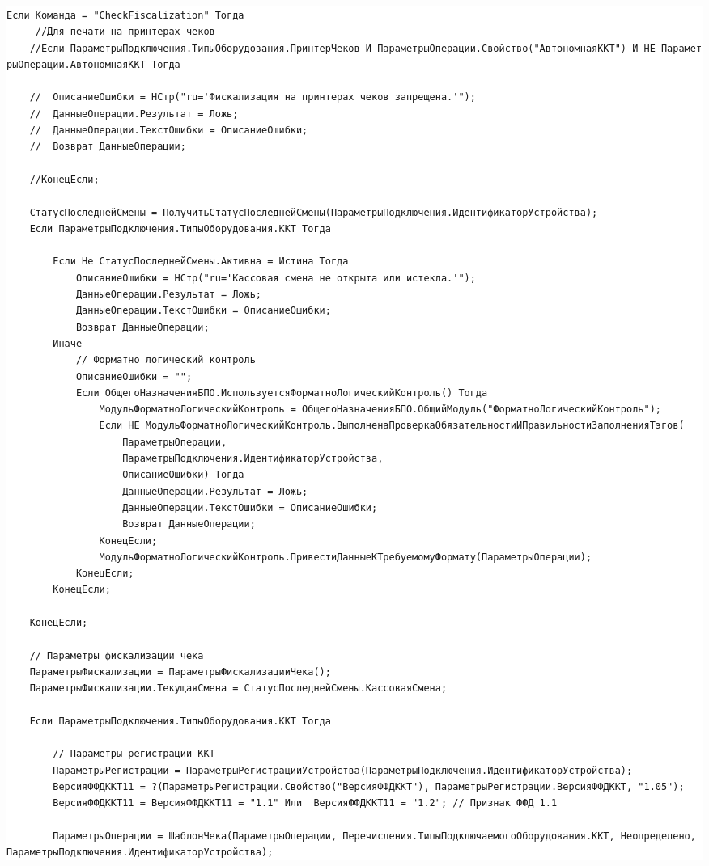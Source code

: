 	Если Команда = "CheckFiscalization" Тогда
		 //Для печати на принтерах чеков
		//Если ПараметрыПодключения.ТипыОборудования.ПринтерЧеков И ПараметрыОперации.Свойство("АвтономнаяККТ") И НЕ ПараметрыОперации.АвтономнаяККТ Тогда
			
		//	ОписаниеОшибки = НСтр("ru='Фискализация на принтерах чеков запрещена.'");
		//	ДанныеОперации.Результат = Ложь;
		//	ДанныеОперации.ТекстОшибки = ОписаниеОшибки;
		//	Возврат ДанныеОперации;
			
		//КонецЕсли;
		
		СтатусПоследнейСмены = ПолучитьСтатусПоследнейСмены(ПараметрыПодключения.ИдентификаторУстройства);
		Если ПараметрыПодключения.ТипыОборудования.ККТ Тогда
			
			Если Не СтатусПоследнейСмены.Активна = Истина Тогда
				ОписаниеОшибки = НСтр("ru='Кассовая смена не открыта или истекла.'");
				ДанныеОперации.Результат = Ложь;
				ДанныеОперации.ТекстОшибки = ОписаниеОшибки;
				Возврат ДанныеОперации;
			Иначе
				// Форматно логический контроль
				ОписаниеОшибки = "";
				Если ОбщегоНазначенияБПО.ИспользуетсяФорматноЛогическийКонтроль() Тогда
					МодульФорматноЛогическийКонтроль = ОбщегоНазначенияБПО.ОбщийМодуль("ФорматноЛогическийКонтроль");
					Если НЕ МодульФорматноЛогическийКонтроль.ВыполненаПроверкаОбязательностиИПравильностиЗаполненияТэгов(
						ПараметрыОперации, 
						ПараметрыПодключения.ИдентификаторУстройства, 
						ОписаниеОшибки) Тогда
						ДанныеОперации.Результат = Ложь;
						ДанныеОперации.ТекстОшибки = ОписаниеОшибки;
						Возврат ДанныеОперации;
					КонецЕсли;
					МодульФорматноЛогическийКонтроль.ПривестиДанныеКТребуемомуФормату(ПараметрыОперации);
				КонецЕсли;
			КонецЕсли;
			
		КонецЕсли;
		
		// Параметры фискализации чека
		ПараметрыФискализации = ПараметрыФискализацииЧека();
		ПараметрыФискализации.ТекущаяСмена = СтатусПоследнейСмены.КассоваяСмена;
		
		Если ПараметрыПодключения.ТипыОборудования.ККТ Тогда
			
			// Параметры регистрации ККТ
			ПараметрыРегистрации = ПараметрыРегистрацииУстройства(ПараметрыПодключения.ИдентификаторУстройства);
			ВерсияФФДККТ11 = ?(ПараметрыРегистрации.Свойство("ВерсияФФДККТ"), ПараметрыРегистрации.ВерсияФФДККТ, "1.05");
			ВерсияФФДККТ11 = ВерсияФФДККТ11 = "1.1" Или  ВерсияФФДККТ11 = "1.2"; // Признак ФФД 1.1
			
			ПараметрыОперации = ШаблонЧека(ПараметрыОперации, Перечисления.ТипыПодключаемогоОборудования.ККТ, Неопределено, ПараметрыПодключения.ИдентификаторУстройства);
			